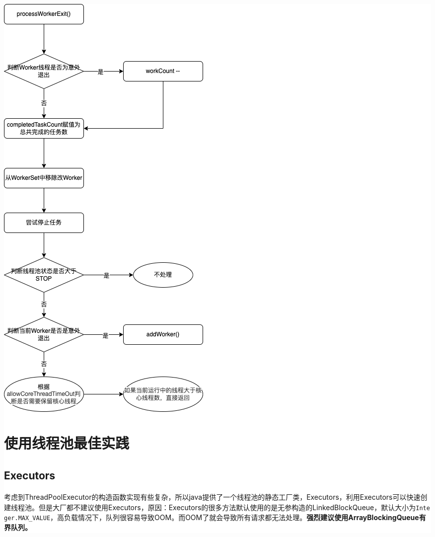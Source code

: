 ![线程池processWorkerExit执行流程.png](./image/线程池processWorkerExit执行流程.png)

# 使用线程池最佳实践

## Executors

考虑到ThreadPoolExecutor的构造函数实现有些复杂，所以java提供了一个线程池的静态工厂类，Executors，利用Executors可以快速创建线程池。但是大厂都不建议使用Executors，原因：Executors的很多方法默认使用的是无参构造的LinkedBlockQueue，默认大小为`Integer.MAX_VALUE`，高负载情况下，队列很容易导致OOM。而OOM了就会导致所有请求都无法处理。**强烈建议使用ArrayBlockingQueue有界队列。**
